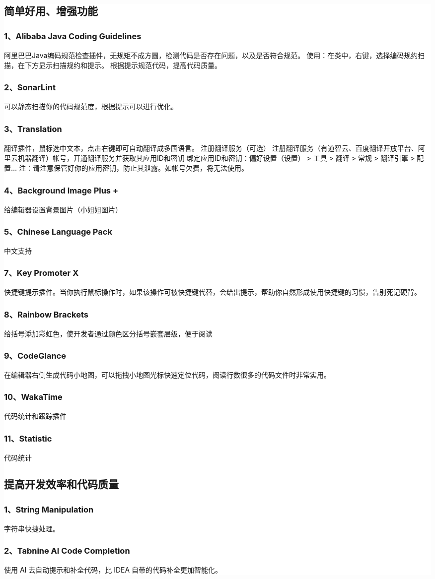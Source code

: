 ## 简单好用、增强功能

### 1、Alibaba Java Coding Guidelines
阿里巴巴Java编码规范检查插件，无规矩不成方圆，检测代码是否存在问题，以及是否符合规范。
使用：在类中，右键，选择编码规约扫描，在下方显示扫描规约和提示。
根据提示规范代码，提高代码质量。
### 2、SonarLint
可以静态扫描你的代码规范度，根据提示可以进行优化。
### 3、Translation
翻译插件，鼠标选中文本，点击右键即可自动翻译成多国语言。
注册翻译服务（可选）
注册翻译服务（有道智云、百度翻译开放平台、阿里云机器翻译）帐号，开通翻译服务并获取其应用ID和密钥
绑定应用ID和密钥：偏好设置（设置） > 工具 > 翻译 > 常规 > 翻译引擎 > 配置…
注：请注意保管好你的应用密钥，防止其泄露。如帐号欠费，将无法使用。
### 4、Background Image Plus +
给编辑器设置背景图片（小姐姐图片）
### 5、Chinese Language Pack
中文支持
### 7、Key Promoter X

快捷键提示插件。当你执行鼠标操作时，如果该操作可被快捷键代替，会给出提示，帮助你自然形成使用快捷键的习惯，告别死记硬背。

### 8、Rainbow Brackets

给括号添加彩虹色，使开发者通过颜色区分括号嵌套层级，便于阅读

### 9、CodeGlance

在编辑器右侧生成代码小地图，可以拖拽小地图光标快速定位代码，阅读行数很多的代码文件时非常实用。

### 10、WakaTime

代码统计和跟踪插件

### 11、Statistic

代码统计

## 提高开发效率和代码质量

### 1、String Manipulation

字符串快捷处理。

### 2、Tabnine AI Code Completion

使用 AI 去自动提示和补全代码，比 IDEA 自带的代码补全更加智能化。
